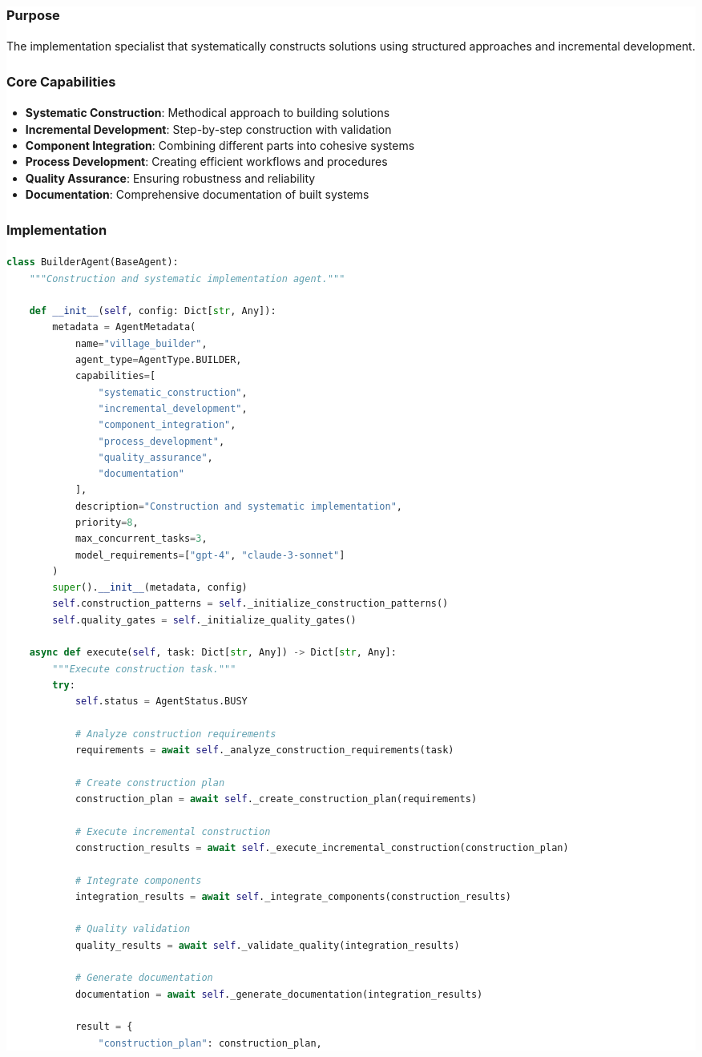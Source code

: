 ### **Purpose**
The implementation specialist that systematically constructs solutions using structured approaches and incremental development.

### **Core Capabilities**
- **Systematic Construction**: Methodical approach to building solutions
- **Incremental Development**: Step-by-step construction with validation
- **Component Integration**: Combining different parts into cohesive systems
- **Process Development**: Creating efficient workflows and procedures
- **Quality Assurance**: Ensuring robustness and reliability
- **Documentation**: Comprehensive documentation of built systems

### **Implementation**
```python
class BuilderAgent(BaseAgent):
    """Construction and systematic implementation agent."""
    
    def __init__(self, config: Dict[str, Any]):
        metadata = AgentMetadata(
            name="village_builder",
            agent_type=AgentType.BUILDER,
            capabilities=[
                "systematic_construction",
                "incremental_development",
                "component_integration",
                "process_development",
                "quality_assurance",
                "documentation"
            ],
            description="Construction and systematic implementation",
            priority=8,
            max_concurrent_tasks=3,
            model_requirements=["gpt-4", "claude-3-sonnet"]
        )
        super().__init__(metadata, config)
        self.construction_patterns = self._initialize_construction_patterns()
        self.quality_gates = self._initialize_quality_gates()
    
    async def execute(self, task: Dict[str, Any]) -> Dict[str, Any]:
        """Execute construction task."""
        try:
            self.status = AgentStatus.BUSY
            
            # Analyze construction requirements
            requirements = await self._analyze_construction_requirements(task)
            
            # Create construction plan
            construction_plan = await self._create_construction_plan(requirements)
            
            # Execute incremental construction
            construction_results = await self._execute_incremental_construction(construction_plan)
            
            # Integrate components
            integration_results = await self._integrate_components(construction_results)
            
            # Quality validation
            quality_results = await self._validate_quality(integration_results)
            
            # Generate documentation
            documentation = await self._generate_documentation(integration_results)
            
            result = {
                "construction_plan": construction_plan,
```